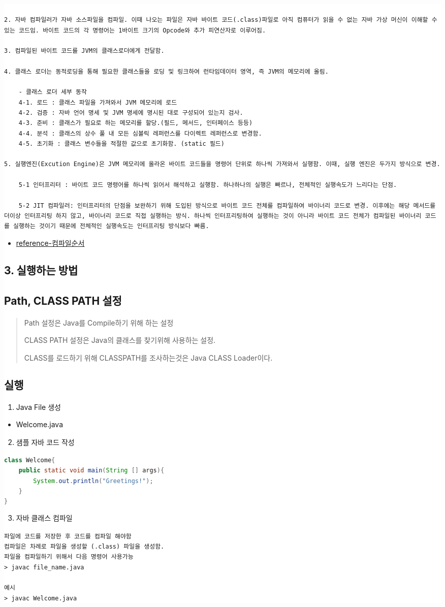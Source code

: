 ```

2. 자바 컴파일러가 자바 소스파일을 컴파일. 이때 나오는 파일은 자바 바이트 코드(.class)파일로 아직 컴퓨터가 읽을 수 없는 자바 가상 머신이 이해할 수 있는 코드임. 바이트 코드의 각 명령어는 1바이트 크기의 Opcode와 추가 피연산자로 이루어짐.

3. 컴파일된 바이트 코드를 JVM의 클래스로더에게 전달함.

4. 클래스 로더는 동적로딩을 통해 필요한 클래스들을 로딩 및 링크하여 런타임데이터 영역, 즉 JVM의 메모리에 올림.

    - 클래스 로더 세부 동작
    4-1. 로드 : 클래스 파일을 가져와서 JVM 메모리에 로드
    4-2. 검증 : 자바 언어 명세 및 JVM 명세에 명시된 대로 구성되어 있는지 검사.
    4-3. 준비 : 클래스가 필요로 하는 메모리를 할당.(필드, 메서드, 인터페이스 등등)
    4-4. 분석 : 클래스의 상수 풀 내 모든 심볼릭 레퍼런스를 다이렉트 레퍼런스로 변경함.
    4-5. 초기화 : 클래스 변수들을 적절한 값으로 초기화함. (static 필드)

5. 실행엔진(Excution Engine)은 JVM 메모리에 올라온 바이트 코드들을 명령어 단위로 하나씩 가져와서 실행함. 이때, 실행 엔진은 두가지 방식으로 변경.

    5-1 인터프리터 : 바이트 코드 명령어를 하나씩 읽어서 해석하고 실행함. 하나하나의 실행은 빠르나, 전체적인 실행속도가 느리다는 단점.

    5-2 JIT 컴파일러: 인터프리터의 단점을 보완하기 위해 도입된 방식으로 바이트 코드 전체를 컴파일하여 바이너리 코드로 변경. 이후에는 해당 메서드를 더이상 인터프리팅 하지 않고, 바이너리 코드로 직접 실행하는 방식. 하나씩 인터프리팅하여 실행하는 것이 아니라 바이트 코드 전체가 컴파일된 바이너리 코드를 실행하는 것이기 때문에 전체적인 실행속도는 인터프리팅 방식보다 빠름.
```

- [reference-컴파일순서](https://gyoogle.dev/blog/computer-language/Java/%EC%BB%B4%ED%8C%8C%EC%9D%BC%20%EA%B3%BC%EC%A0%95.html)

## 3. 실행하는 방법

## Path, CLASS PATH 설정
> Path 설정은 Java를 Compile하기 위해 하는 설정
>
> CLASS PATH 설정은 Java의 클래스를 찾기위해 사용하는 설정.
>
> CLASS를 로드하기 위해 CLASSPATH를 조사하는것은 Java CLASS Loader이다.

## 실행
1. Java File 생성
- Welcome.java

2. 샘플 자바 코드 작성
```java
class Welcome{
    public static void main(String [] args){
        System.out.println("Greetings!");
    }
}
```
3. 자바 클래스 컴파일
```
파일에 코드를 저장한 후 코드를 컴파일 해야함
컴파일은 차례로 파일을 생성할 (.class) 파일을 생성함.
파일을 컴파일하기 위해서 다음 명령어 사용가능
> javac file_name.java

예시
> javac Welcome.java
```
